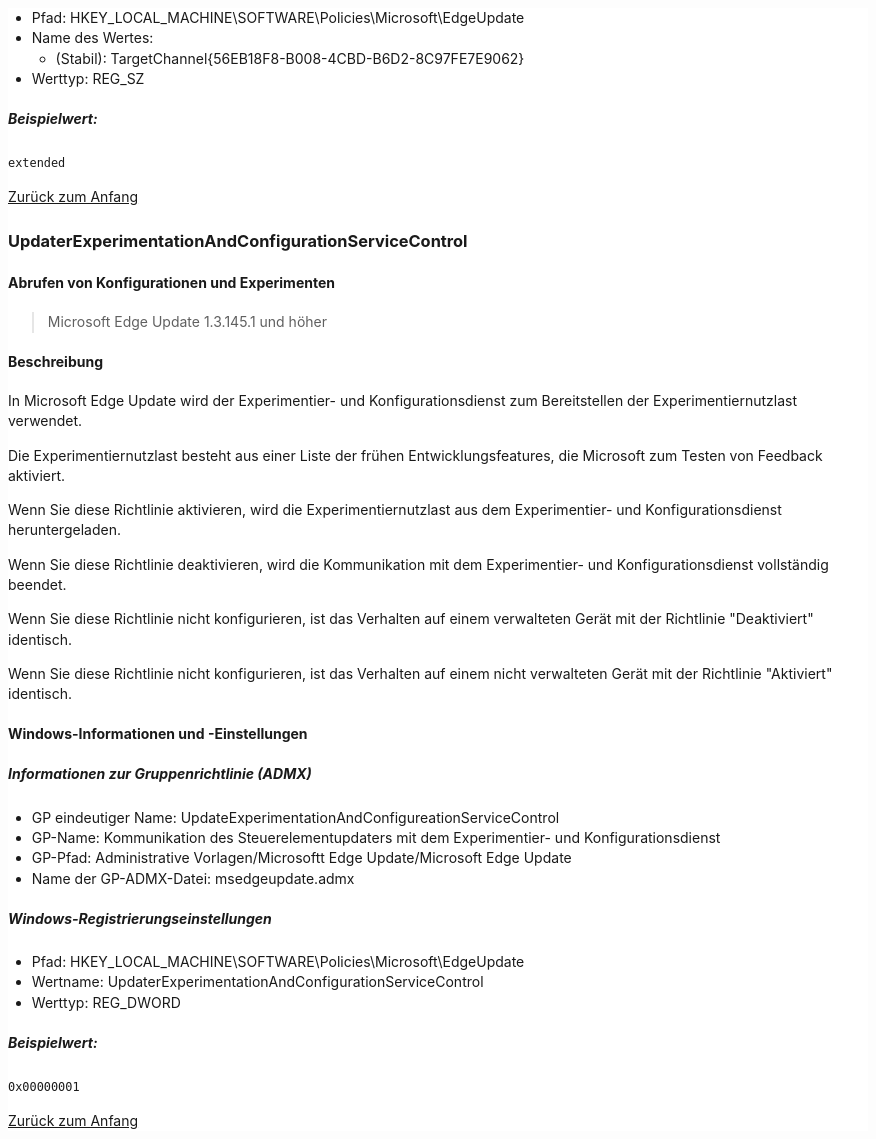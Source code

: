 - Pfad: HKEY_LOCAL_MACHINE\SOFTWARE\Policies\Microsoft\EdgeUpdate
- Name des Wertes: 
  - (Stabil): TargetChannel{56EB18F8-B008-4CBD-B6D2-8C97FE7E9062}
- Werttyp: REG_SZ
##### <a name="example-value"></a>Beispielwert:
```
extended
```
[Zurück zum Anfang](#microsoft-edge---update-policies)

### <a name="updaterexperimentationandconfigurationservicecontrol"></a>UpdaterExperimentationAndConfigurationServiceControl
#### <a name="retrieve-configurations-and-experiments"></a>Abrufen von Konfigurationen und Experimenten
>Microsoft Edge Update 1.3.145.1 und höher

#### <a name="description"></a>Beschreibung
In Microsoft Edge Update wird der Experimentier- und Konfigurationsdienst zum Bereitstellen der Experimentiernutzlast verwendet.

Die Experimentiernutzlast besteht aus einer Liste der frühen Entwicklungsfeatures, die Microsoft zum Testen von Feedback aktiviert.

Wenn Sie diese Richtlinie aktivieren, wird die Experimentiernutzlast aus dem Experimentier- und Konfigurationsdienst heruntergeladen.

Wenn Sie diese Richtlinie deaktivieren, wird die Kommunikation mit dem Experimentier- und Konfigurationsdienst vollständig beendet.

Wenn Sie diese Richtlinie nicht konfigurieren, ist das Verhalten auf einem verwalteten Gerät mit der Richtlinie "Deaktiviert" identisch.

Wenn Sie diese Richtlinie nicht konfigurieren, ist das Verhalten auf einem nicht verwalteten Gerät mit der Richtlinie "Aktiviert" identisch.

#### <a name="windows-information-and-settings"></a>Windows-Informationen und -Einstellungen
##### <a name="group-policy-admx-info"></a>Informationen zur Gruppenrichtlinie (ADMX)
- GP eindeutiger Name: UpdateExperimentationAndConfigureationServiceControl
- GP-Name: Kommunikation des Steuerelementupdaters mit dem Experimentier- und Konfigurationsdienst
- GP-Pfad: Administrative Vorlagen/Microsoftt Edge Update/Microsoft Edge Update
- Name der GP-ADMX-Datei: msedgeupdate.admx
##### <a name="windows-registry-settings"></a>Windows-Registrierungseinstellungen
- Pfad: HKEY_LOCAL_MACHINE\SOFTWARE\Policies\Microsoft\EdgeUpdate
- Wertname: UpdaterExperimentationAndConfigurationServiceControl
- Werttyp: REG_DWORD
##### <a name="example-value"></a>Beispielwert:
```
0x00000001
```
[Zurück zum Anfang](#microsoft-edge---update-policies)
